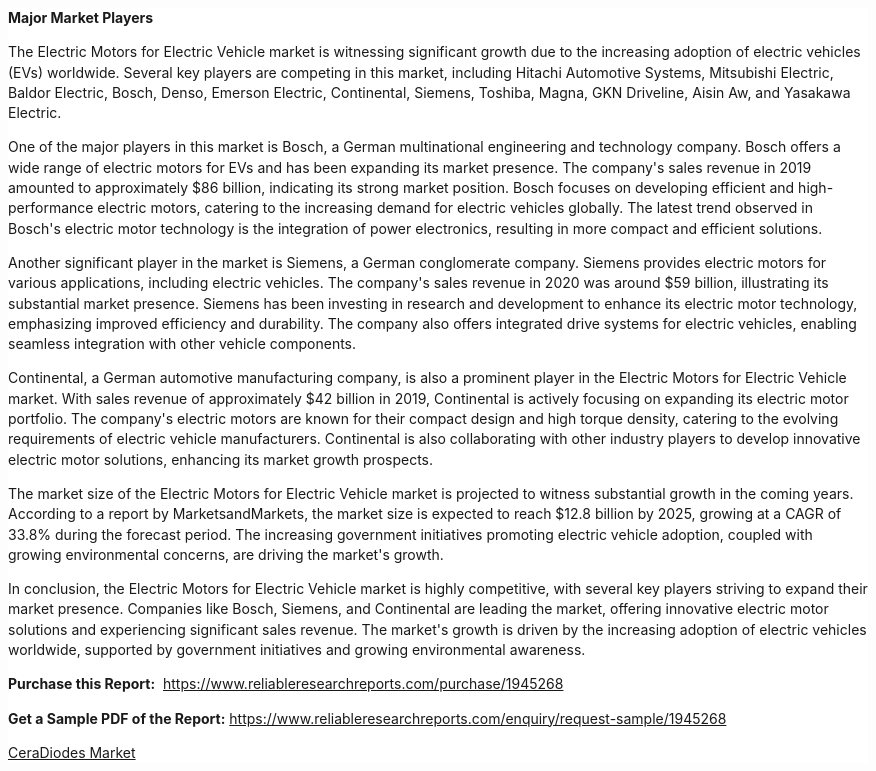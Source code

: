 <p><strong>Major Market Players</strong></p>
<p><p>The Electric Motors for Electric Vehicle market is witnessing significant growth due to the increasing adoption of electric vehicles (EVs) worldwide. Several key players are competing in this market, including Hitachi Automotive Systems, Mitsubishi Electric, Baldor Electric, Bosch, Denso, Emerson Electric, Continental, Siemens, Toshiba, Magna, GKN Driveline, Aisin Aw, and Yasakawa Electric.</p><p>One of the major players in this market is Bosch, a German multinational engineering and technology company. Bosch offers a wide range of electric motors for EVs and has been expanding its market presence. The company's sales revenue in 2019 amounted to approximately $86 billion, indicating its strong market position. Bosch focuses on developing efficient and high-performance electric motors, catering to the increasing demand for electric vehicles globally. The latest trend observed in Bosch's electric motor technology is the integration of power electronics, resulting in more compact and efficient solutions.</p><p>Another significant player in the market is Siemens, a German conglomerate company. Siemens provides electric motors for various applications, including electric vehicles. The company's sales revenue in 2020 was around $59 billion, illustrating its substantial market presence. Siemens has been investing in research and development to enhance its electric motor technology, emphasizing improved efficiency and durability. The company also offers integrated drive systems for electric vehicles, enabling seamless integration with other vehicle components.</p><p>Continental, a German automotive manufacturing company, is also a prominent player in the Electric Motors for Electric Vehicle market. With sales revenue of approximately $42 billion in 2019, Continental is actively focusing on expanding its electric motor portfolio. The company's electric motors are known for their compact design and high torque density, catering to the evolving requirements of electric vehicle manufacturers. Continental is also collaborating with other industry players to develop innovative electric motor solutions, enhancing its market growth prospects.</p><p>The market size of the Electric Motors for Electric Vehicle market is projected to witness substantial growth in the coming years. According to a report by MarketsandMarkets, the market size is expected to reach $12.8 billion by 2025, growing at a CAGR of 33.8% during the forecast period. The increasing government initiatives promoting electric vehicle adoption, coupled with growing environmental concerns, are driving the market's growth.</p><p>In conclusion, the Electric Motors for Electric Vehicle market is highly competitive, with several key players striving to expand their market presence. Companies like Bosch, Siemens, and Continental are leading the market, offering innovative electric motor solutions and experiencing significant sales revenue. The market's growth is driven by the increasing adoption of electric vehicles worldwide, supported by government initiatives and growing environmental awareness.</p></p>
<p><strong>Purchase this Report:</strong>&nbsp;&nbsp;<a href="https://www.reliableresearchreports.com/purchase/1945268">https://www.reliableresearchreports.com/purchase/1945268</a></p>
<p></p>
<p><strong>Get a Sample PDF of the Report:</strong>&nbsp;<a href="https://www.reliableresearchreports.com/enquiry/request-sample/1945268">https://www.reliableresearchreports.com/enquiry/request-sample/1945268</a></p>
<p><p><a href="https://github.com/GroverBarry/Market-Research-Report-List-3/blob/main/ceradiodes-market.md">CeraDiodes Market</a></p></p>
